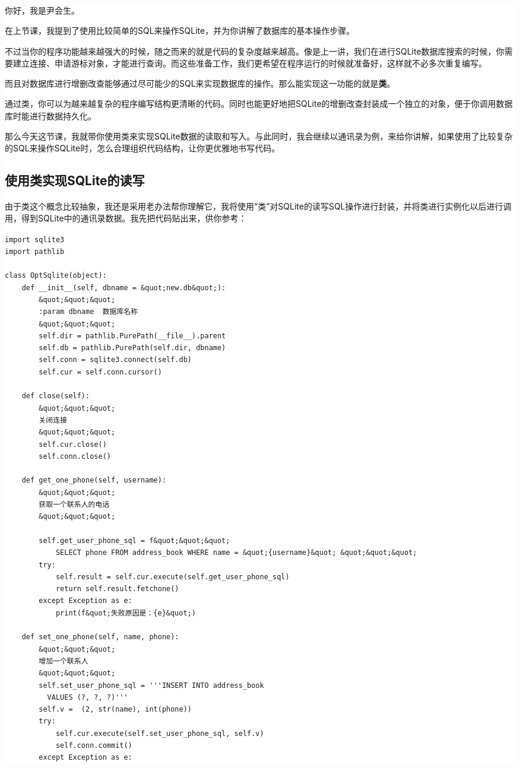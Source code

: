 <audio id="audio" title="22｜SQLite文本数据库：如何进行数据管理（下）？" controls="" preload="none"><source id="mp3" src="https://static001.geekbang.org/resource/audio/d3/70/d3c634ceb8b32dfbfb9886c95f3d7070.mp3"></audio>

你好，我是尹会生。

在上节课，我提到了使用比较简单的SQL来操作SQLite，并为你讲解了数据库的基本操作步骤。

不过当你的程序功能越来越强大的时候，随之而来的就是代码的复杂度越来越高。像是上一讲，我们在进行SQLite数据库搜索的时候，你需要建立连接、申请游标对象，才能进行查询。而这些准备工作，我们更希望在程序运行的时候就准备好，这样就不必多次重复编写。

而且对数据库进行增删改查能够通过尽可能少的SQL来实现数据库的操作。那么能实现这一功能的就是**类**。

通过类，你可以为越来越复杂的程序编写结构更清晰的代码。同时也能更好地把SQLite的增删改查封装成一个独立的对象，便于你调用数据库时能进行数据持久化。

那么今天这节课，我就带你使用类来实现SQLite数据的读取和写入。与此同时，我会继续以通讯录为例，来给你讲解，如果使用了比较复杂的SQL来操作SQLite时，怎么合理组织代码结构，让你更优雅地书写代码。

## **使用类实现SQLite的读写**

由于类这个概念比较抽象，我还是采用老办法帮你理解它，我将使用“类”对SQLite的读写SQL操作进行封装，并将类进行实例化以后进行调用，得到SQLite中的通讯录数据。我先把代码贴出来，供你参考：

```
import sqlite3
import pathlib

class OptSqlite(object):
    def __init__(self, dbname = &quot;new.db&quot;):
        &quot;&quot;&quot;
        :param dbname  数据库名称
        &quot;&quot;&quot;
        self.dir = pathlib.PurePath(__file__).parent
        self.db = pathlib.PurePath(self.dir, dbname)
        self.conn = sqlite3.connect(self.db)
        self.cur = self.conn.cursor()

    def close(self):
        &quot;&quot;&quot;
        关闭连接
        &quot;&quot;&quot;
        self.cur.close()
        self.conn.close()

    def get_one_phone(self, username):
        &quot;&quot;&quot;
        获取一个联系人的电话
        &quot;&quot;&quot;

        self.get_user_phone_sql = f&quot;&quot;&quot;
            SELECT phone FROM address_book WHERE name = &quot;{username}&quot; &quot;&quot;&quot;
        try:
            self.result = self.cur.execute(self.get_user_phone_sql)
            return self.result.fetchone()
        except Exception as e:
            print(f&quot;失败原因是：{e}&quot;)

    def set_one_phone(self, name, phone):
        &quot;&quot;&quot;
        增加一个联系人
        &quot;&quot;&quot;
        self.set_user_phone_sql = '''INSERT INTO address_book
          VALUES (?, ?, ?)'''
        self.v =  (2, str(name), int(phone))
        try:
            self.cur.execute(self.set_user_phone_sql, self.v)
            self.conn.commit()
        except Exception as e:
```